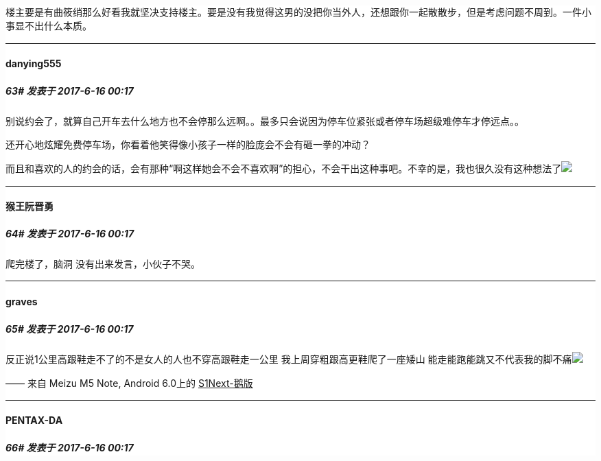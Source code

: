 


楼主要是有曲筱绡那么好看我就坚决支持楼主。要是没有我觉得这男的没把你当外人，还想跟你一起散散步，但是考虑问题不周到。一件小事显不出什么本质。







*****

####  danying555  
##### 63#       发表于 2017-6-16 00:17




别说约会了，就算自己开车去什么地方也不会停那么远啊。。最多只会说因为停车位紧张或者停车场超级难停车才停远点。。


还开心地炫耀免费停车场，你看着他笑得像小孩子一样的脸庞会不会有砸一拳的冲动？


而且和喜欢的人的约会的话，会有那种“啊这样她会不会不喜欢啊”的担心，不会干出这种事吧。不幸的是，我也很久没有这种想法了<img src="https://static.saraba1st.com/image/smiley/face2017/067.png" referrerpolicy="no-referrer">







*****

####  猴王阮晋勇  
##### 64#       发表于 2017-6-16 00:17




爬完楼了，脑洞 没有出来发言，小伙子不哭。







*****

####  graves  
##### 65#       发表于 2017-6-16 00:17




反正说1公里高跟鞋走不了的不是女人的人也不穿高跟鞋走一公里 我上周穿粗跟高更鞋爬了一座矮山 能走能跑能跳又不代表我的脚不痛<img src="https://static.saraba1st.com/image/smiley/goose/180.gif" referrerpolicy="no-referrer">

—— 来自 Meizu M5 Note, Android 6.0上的 [S1Next-鹅版](https://github.com/ykrank/S1-Next/releases)







*****

####  PENTAX-DA  
##### 66#       发表于 2017-6-16 00:17
